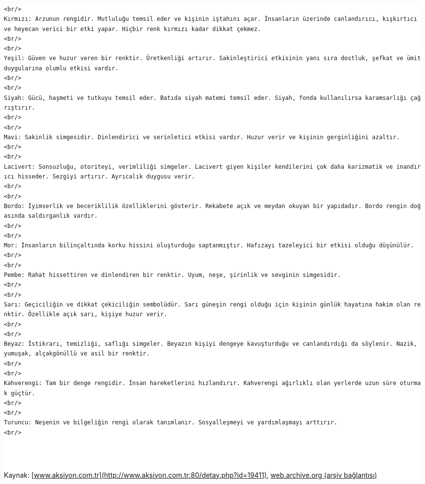     <br/>
    Kırmızı: Arzunun rengidir. Mutluluğu temsil eder ve kişinin iştahını açar. İnsanların üzerinde canlandırıcı, kışkırtıcı ve heyecan verici bir etki yapar. Hiçbir renk kırmızı kadar dikkat çekmez.
    <br/>
    <br/>
    Yeşil: Güven ve huzur veren bir renktir. Üretkenliği artırır. Sakinleştirici etkisinin yanı sıra dostluk, şefkat ve ümit duygularına olumlu etkisi vardır.
    <br/>
    <br/>
    Siyah: Gücü, haşmeti ve tutkuyu temsil eder. Batıda siyah matemi temsil eder. Siyah, fonda kullanılırsa karamsarlığı çağrıştırır.
    <br/>
    <br/>
    Mavi: Sakinlik simgesidir. Dinlendirici ve serinletici etkisi vardır. Huzur verir ve kişinin gerginliğini azaltır.
    <br/>
    <br/>
    Lacivert: Sonsuzluğu, otoriteyi, verimliliği simgeler. Lacivert giyen kişiler kendilerini çok daha karizmatik ve inandırıcı hisseder. Sezgiyi artırır. Ayrıcalık duygusu verir.
    <br/>
    <br/>
    Bordo: İyimserlik ve beceriklilik özelliklerini gösterir. Rekabete açık ve meydan okuyan bir yapıdadır. Bordo rengin doğasında saldırganlık vardır.
    <br/>
    <br/>
    Mor: İnsanların bilinçaltında korku hissini oluşturduğu saptanmıştır. Hafızayı tazeleyici bir etkisi olduğu düşünülür.
    <br/>
    <br/>
    Pembe: Rahat hissettiren ve dinlendiren bir renktir. Uyum, neşe, şirinlik ve sevginin simgesidir.
    <br/>
    <br/>
    Sarı: Geçiciliğin ve dikkat çekiciliğin sembolüdür. Sarı güneşin rengi olduğu için kişinin günlük hayatına hakim olan renktir. Özellikle açık sarı, kişiye huzur verir.
    <br/>
    <br/>
    Beyaz: İstikrarı, temizliği, saflığı simgeler. Beyazın kişiyi dengeye kavuşturduğu ve canlandırdığı da söylenir. Nazik, yumuşak, alçakgönüllü ve asil bir renktir.
    <br/>
    <br/>
    Kahverengi: Tam bir denge rengidir. İnsan hareketlerini hızlandırır. Kahverengi ağırlıklı olan yerlerde uzun süre oturmak güçtür.
    <br/>
    <br/>
    Turuncu: Neşenin ve bilgeliğin rengi olarak tanımlanır. Sosyalleşmeyi ve yardımlaşmayı arttırır.
    <br/>
   </br>
  </font>
  <br/>
  
 </p>
</div>


Kaynak: [www.aksiyon.com.tr](http://www.aksiyon.com.tr:80/detay.php?id=19411), [web.archive.org (arşiv bağlantısı)](http://web.archive.org/web/20051104101128/http://www.aksiyon.com.tr:80/detay.php?id=19411)

